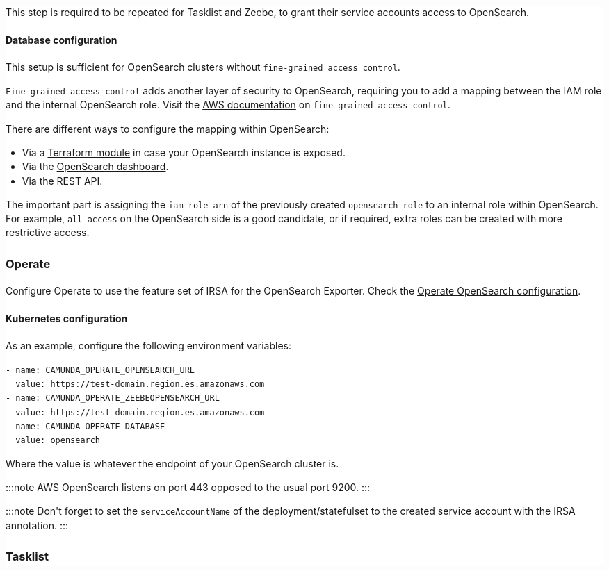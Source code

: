 This step is required to be repeated for Tasklist and Zeebe, to grant their service accounts access to OpenSearch.

#### Database configuration

This setup is sufficient for OpenSearch clusters without `fine-grained access control`.

`Fine-grained access control` adds another layer of security to OpenSearch, requiring you to add a mapping between the IAM role and the internal OpenSearch role. Visit the [AWS documentation](https://docs.aws.amazon.com/opensearch-service/latest/developerguide/fgac.html) on `fine-grained access control`.

There are different ways to configure the mapping within OpenSearch:

- Via a [Terraform module](https://registry.terraform.io/modules/idealo/opensearch/aws/latest) in case your OpenSearch instance is exposed.
- Via the [OpenSearch dashboard](https://opensearch.org/docs/latest/security/access-control/users-roles/).
- Via the REST API.

The important part is assigning the `iam_role_arn` of the previously created `opensearch_role` to an internal role within OpenSearch. For example, `all_access` on the OpenSearch side is a good candidate, or if required, extra roles can be created with more restrictive access.

### Operate

Configure Operate to use the feature set of IRSA for the OpenSearch Exporter. Check the [Operate OpenSearch configuration](../../../../operate-deployment/operate-configuration.md#elasticsearch-or-opensearch).

#### Kubernetes configuration

As an example, configure the following environment variables:

```
- name: CAMUNDA_OPERATE_OPENSEARCH_URL
  value: https://test-domain.region.es.amazonaws.com
- name: CAMUNDA_OPERATE_ZEEBEOPENSEARCH_URL
  value: https://test-domain.region.es.amazonaws.com
- name: CAMUNDA_OPERATE_DATABASE
  value: opensearch
```

Where the value is whatever the endpoint of your OpenSearch cluster is.

:::note
AWS OpenSearch listens on port 443 opposed to the usual port 9200.
:::

:::note
Don't forget to set the `serviceAccountName` of the deployment/statefulset to the created service account with the IRSA annotation.
:::

### Tasklist
